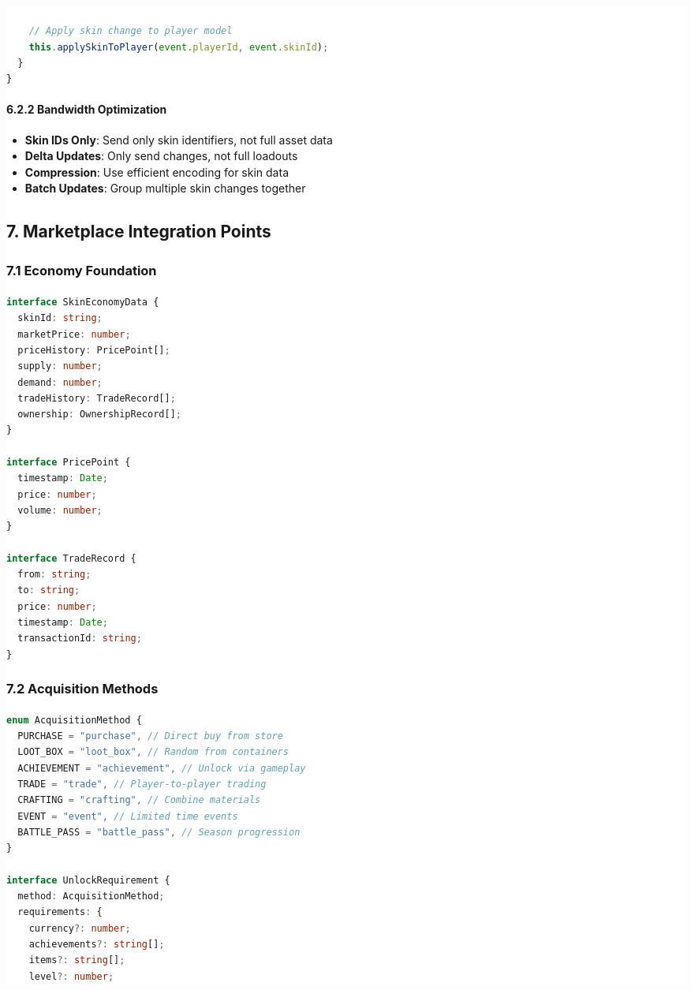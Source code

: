 ```typescript

    // Apply skin change to player model
    this.applySkinToPlayer(event.playerId, event.skinId);
  }
}
```

#### 6.2.2 Bandwidth Optimization

- **Skin IDs Only**: Send only skin identifiers, not full asset data
- **Delta Updates**: Only send changes, not full loadouts
- **Compression**: Use efficient encoding for skin data
- **Batch Updates**: Group multiple skin changes together

## 7. Marketplace Integration Points

### 7.1 Economy Foundation

```typescript
interface SkinEconomyData {
  skinId: string;
  marketPrice: number;
  priceHistory: PricePoint[];
  supply: number;
  demand: number;
  tradeHistory: TradeRecord[];
  ownership: OwnershipRecord[];
}

interface PricePoint {
  timestamp: Date;
  price: number;
  volume: number;
}

interface TradeRecord {
  from: string;
  to: string;
  price: number;
  timestamp: Date;
  transactionId: string;
}
```

### 7.2 Acquisition Methods

```typescript
enum AcquisitionMethod {
  PURCHASE = "purchase", // Direct buy from store
  LOOT_BOX = "loot_box", // Random from containers
  ACHIEVEMENT = "achievement", // Unlock via gameplay
  TRADE = "trade", // Player-to-player trading
  CRAFTING = "crafting", // Combine materials
  EVENT = "event", // Limited time events
  BATTLE_PASS = "battle_pass", // Season progression
}

interface UnlockRequirement {
  method: AcquisitionMethod;
  requirements: {
    currency?: number;
    achievements?: string[];
    items?: string[];
    level?: number;
```
